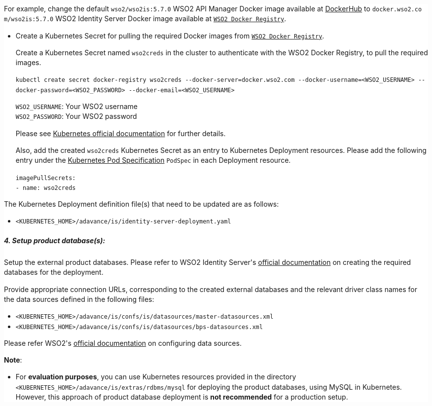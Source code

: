   For example, change the default `wso2/wso2is:5.7.0` WSO2 API Manager Docker image available at [DockerHub](https://hub.docker.com/u/wso2/) to
  `docker.wso2.com/wso2is:5.7.0` WSO2 Identity Server Docker image available at [`WSO2 Docker Registry`](https://docker.wso2.com).

* Create a Kubernetes Secret for pulling the required Docker images from [`WSO2 Docker Registry`](https://docker.wso2.com).

  Create a Kubernetes Secret named `wso2creds` in the cluster to authenticate with the WSO2 Docker Registry, to pull the required images.

  ```
  kubectl create secret docker-registry wso2creds --docker-server=docker.wso2.com --docker-username=<WSO2_USERNAME> --docker-password=<WSO2_PASSWORD> --docker-email=<WSO2_USERNAME>
  ```

  `WSO2_USERNAME`: Your WSO2 username<br>
  `WSO2_PASSWORD`: Your WSO2 password

  Please see [Kubernetes official documentation](https://kubernetes.io/docs/tasks/configure-pod-container/pull-image-private-registry/#create-a-secret-in-the-cluster-that-holds-your-authorization-token)
  for further details.
    
  Also, add the created `wso2creds` Kubernetes Secret as an entry to Kubernetes Deployment resources. Please add the following entry
  under the [Kubernetes Pod Specification](https://kubernetes.io/docs/reference/generated/kubernetes-api/v1.14/#podspec-v1-core) `PodSpec` in each Deployment resource.
    
  ```
  imagePullSecrets:
  - name: wso2creds
  ```

The Kubernetes Deployment definition file(s) that need to be updated are as follows:

* `<KUBERNETES_HOME>/adavance/is/identity-server-deployment.yaml`

##### 4. Setup product database(s):

Setup the external product databases. Please refer to WSO2 Identity Server's [official documentation](https://docs.wso2.com/display/IS580/Setting+Up+Separate+Databases+for+Clustering)
on creating the required databases for the deployment.

Provide appropriate connection URLs, corresponding to the created external databases and the relevant driver class names for the data sources defined in
the following files:

* `<KUBERNETES_HOME>/adavance/is/confs/is/datasources/master-datasources.xml`
* `<KUBERNETES_HOME>/adavance/is/confs/is/datasources/bps-datasources.xml`

Please refer WSO2's [official documentation](https://docs.wso2.com/display/ADMIN44x/Configuring+master-datasources.xml) on configuring data sources.

**Note**:

* For **evaluation purposes**, you can use Kubernetes resources provided in the directory<br>
`<KUBERNETES_HOME>/adavance/is/extras/rdbms/mysql` for deploying the product databases, using MySQL in Kubernetes. However, this approach of product database deployment is
**not recommended** for a production setup.
